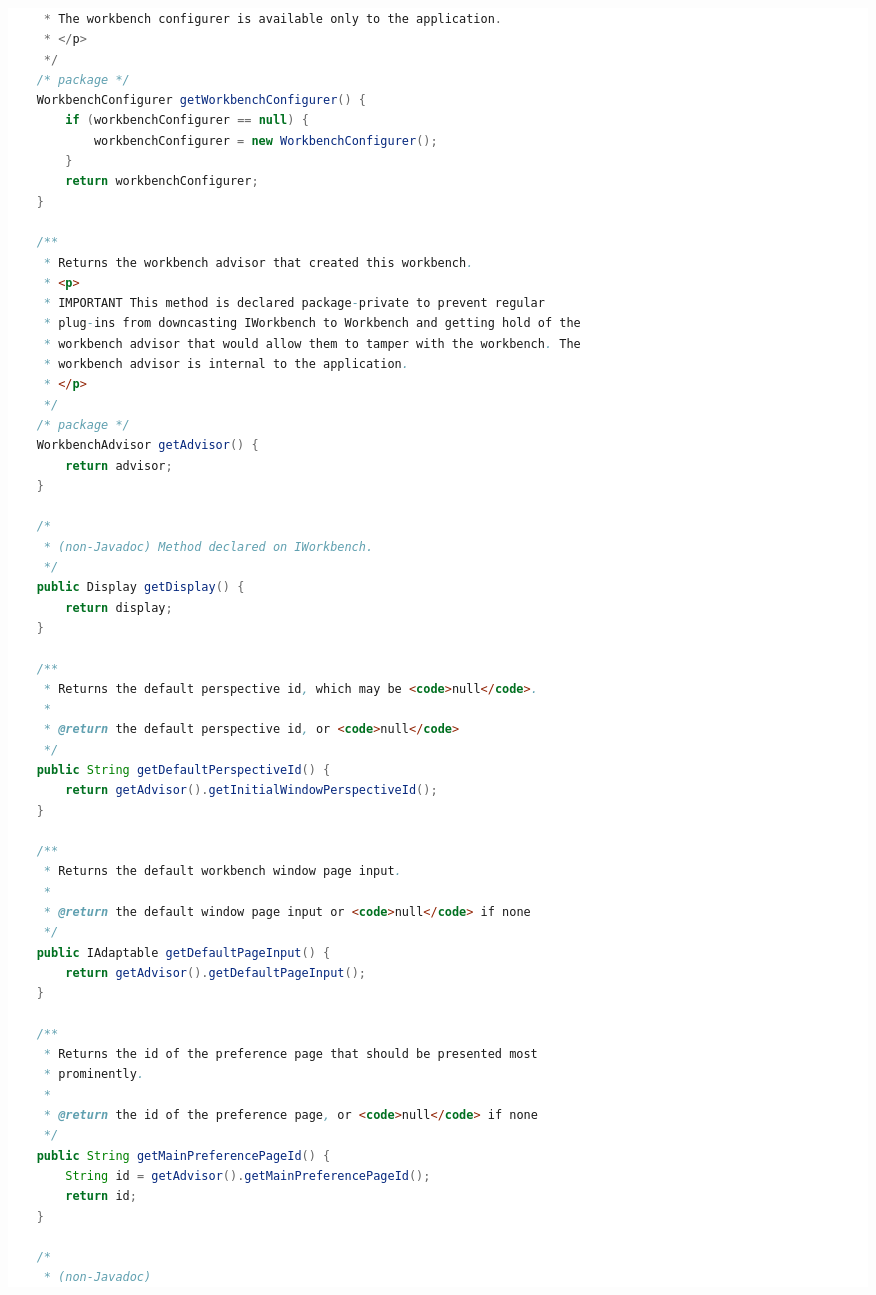 ```java
	 * The workbench configurer is available only to the application.
	 * </p>
	 */
	/* package */
	WorkbenchConfigurer getWorkbenchConfigurer() {
		if (workbenchConfigurer == null) {
			workbenchConfigurer = new WorkbenchConfigurer();
		}
		return workbenchConfigurer;
	}

	/**
	 * Returns the workbench advisor that created this workbench.
	 * <p>
	 * IMPORTANT This method is declared package-private to prevent regular
	 * plug-ins from downcasting IWorkbench to Workbench and getting hold of the
	 * workbench advisor that would allow them to tamper with the workbench. The
	 * workbench advisor is internal to the application.
	 * </p>
	 */
	/* package */
	WorkbenchAdvisor getAdvisor() {
		return advisor;
	}

	/*
	 * (non-Javadoc) Method declared on IWorkbench.
	 */
	public Display getDisplay() {
		return display;
	}

	/**
	 * Returns the default perspective id, which may be <code>null</code>.
	 * 
	 * @return the default perspective id, or <code>null</code>
	 */
	public String getDefaultPerspectiveId() {
		return getAdvisor().getInitialWindowPerspectiveId();
	}

	/**
	 * Returns the default workbench window page input.
	 * 
	 * @return the default window page input or <code>null</code> if none
	 */
	public IAdaptable getDefaultPageInput() {
		return getAdvisor().getDefaultPageInput();
	}

	/**
	 * Returns the id of the preference page that should be presented most
	 * prominently.
	 * 
	 * @return the id of the preference page, or <code>null</code> if none
	 */
	public String getMainPreferencePageId() {
		String id = getAdvisor().getMainPreferencePageId();
		return id;
	}

	/*
	 * (non-Javadoc)
```